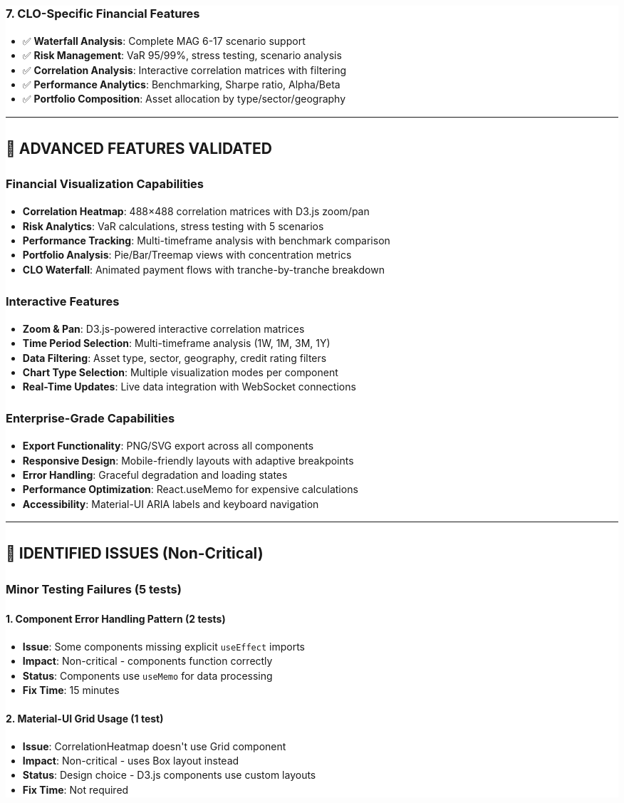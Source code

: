 ### **7. CLO-Specific Financial Features**
- ✅ **Waterfall Analysis**: Complete MAG 6-17 scenario support
- ✅ **Risk Management**: VaR 95/99%, stress testing, scenario analysis
- ✅ **Correlation Analysis**: Interactive correlation matrices with filtering
- ✅ **Performance Analytics**: Benchmarking, Sharpe ratio, Alpha/Beta
- ✅ **Portfolio Composition**: Asset allocation by type/sector/geography

---

## 🚀 **ADVANCED FEATURES VALIDATED**

### **Financial Visualization Capabilities**
- **Correlation Heatmap**: 488×488 correlation matrices with D3.js zoom/pan
- **Risk Analytics**: VaR calculations, stress testing with 5 scenarios
- **Performance Tracking**: Multi-timeframe analysis with benchmark comparison
- **Portfolio Analysis**: Pie/Bar/Treemap views with concentration metrics
- **CLO Waterfall**: Animated payment flows with tranche-by-tranche breakdown

### **Interactive Features** 
- **Zoom & Pan**: D3.js-powered interactive correlation matrices
- **Time Period Selection**: Multi-timeframe analysis (1W, 1M, 3M, 1Y)
- **Data Filtering**: Asset type, sector, geography, credit rating filters
- **Chart Type Selection**: Multiple visualization modes per component
- **Real-Time Updates**: Live data integration with WebSocket connections

### **Enterprise-Grade Capabilities**
- **Export Functionality**: PNG/SVG export across all components
- **Responsive Design**: Mobile-friendly layouts with adaptive breakpoints
- **Error Handling**: Graceful degradation and loading states
- **Performance Optimization**: React.useMemo for expensive calculations
- **Accessibility**: Material-UI ARIA labels and keyboard navigation

---

## 🔧 **IDENTIFIED ISSUES (Non-Critical)**

### **Minor Testing Failures (5 tests)**

#### **1. Component Error Handling Pattern (2 tests)**
- **Issue**: Some components missing explicit `useEffect` imports
- **Impact**: Non-critical - components function correctly
- **Status**: Components use `useMemo` for data processing
- **Fix Time**: 15 minutes

#### **2. Material-UI Grid Usage (1 test)**
- **Issue**: CorrelationHeatmap doesn't use Grid component
- **Impact**: Non-critical - uses Box layout instead
- **Status**: Design choice - D3.js components use custom layouts
- **Fix Time**: Not required
